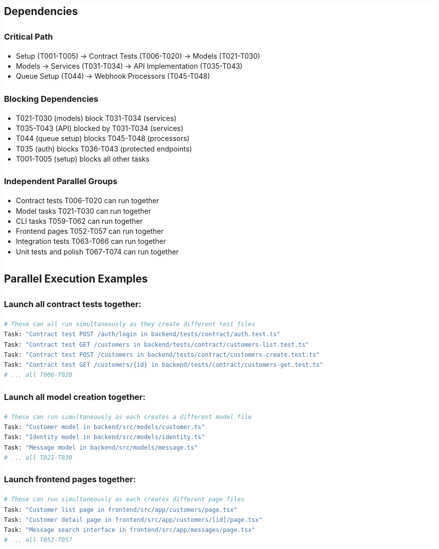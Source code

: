 ## Dependencies

### Critical Path
- Setup (T001-T005) → Contract Tests (T006-T020) → Models (T021-T030)
- Models → Services (T031-T034) → API Implementation (T035-T043)
- Queue Setup (T044) → Webhook Processors (T045-T048)

### Blocking Dependencies
- T021-T030 (models) block T031-T034 (services)
- T035-T043 (API) blocked by T031-T034 (services) 
- T044 (queue setup) blocks T045-T048 (processors)
- T035 (auth) blocks T036-T043 (protected endpoints)
- T001-T005 (setup) blocks all other tasks

### Independent Parallel Groups
- Contract tests T006-T020 can run together
- Model tasks T021-T030 can run together  
- CLI tasks T059-T062 can run together
- Frontend pages T052-T057 can run together
- Integration tests T063-T066 can run together
- Unit tests and polish T067-T074 can run together

## Parallel Execution Examples

### Launch all contract tests together:
```bash
# These can all run simultaneously as they create different test files
Task: "Contract test POST /auth/login in backend/tests/contract/auth.test.ts"
Task: "Contract test GET /customers in backend/tests/contract/customers-list.test.ts"
Task: "Contract test POST /customers in backend/tests/contract/customers-create.test.ts"
Task: "Contract test GET /customers/{id} in backend/tests/contract/customers-get.test.ts"
# ... all T006-T020
```

### Launch all model creation together:
```bash
# These can run simultaneously as each creates a different model file
Task: "Customer model in backend/src/models/customer.ts"
Task: "Identity model in backend/src/models/identity.ts"  
Task: "Message model in backend/src/models/message.ts"
# ... all T021-T030
```

### Launch frontend pages together:
```bash
# These can run simultaneously as each creates different page files
Task: "Customer list page in frontend/src/app/customers/page.tsx"
Task: "Customer detail page in frontend/src/app/customers/[id]/page.tsx"
Task: "Message search interface in frontend/src/app/messages/page.tsx"
# ... all T052-T057
```
